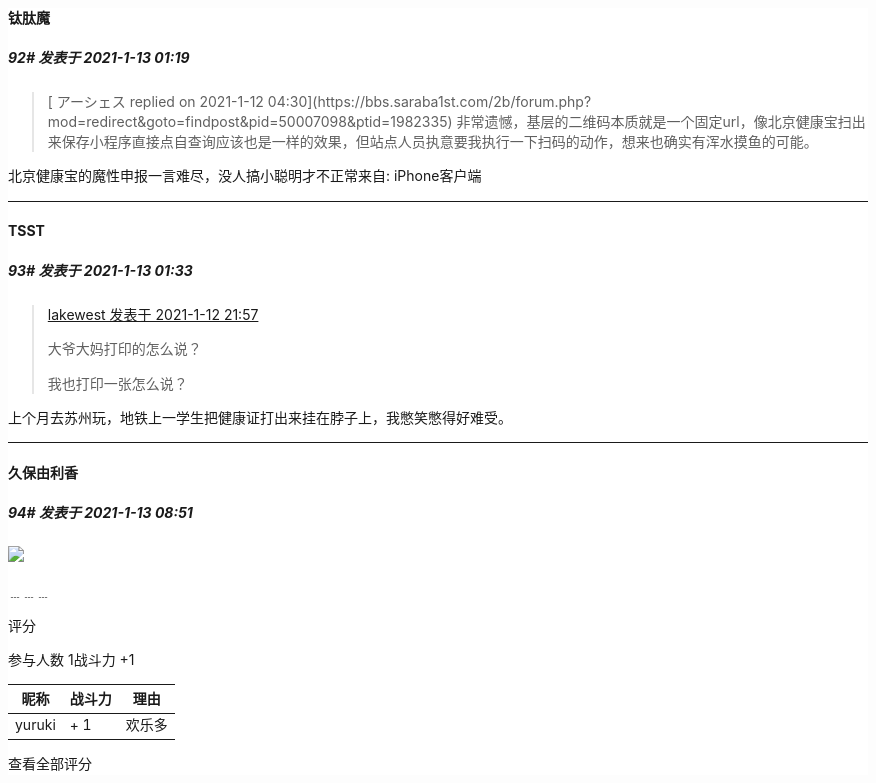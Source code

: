 ####  钛肽魔  
##### 92#       发表于 2021-1-13 01:19



<blockquote>[ アーシェス replied on 2021-1-12 04:30](https://bbs.saraba1st.com/2b/forum.php?mod=redirect&amp;goto=findpost&amp;pid=50007098&amp;ptid=1982335) 非常遗憾，基层的二维码本质就是一个固定url，像北京健康宝扫出来保存小程序直接点自查询应该也是一样的效果，但站点人员执意要我执行一下扫码的动作，想来也确实有浑水摸鱼的可能。 </blockquote>
北京健康宝的魔性申报一言难尽，没人搞小聪明才不正常来自: iPhone客户端







*****

####  TSST  
##### 93#       发表于 2021-1-13 01:33



<blockquote><a href="httphttps://bbs.saraba1st.com/2b/forum.php?mod=redirect&amp;goto=findpost&amp;pid=50015852&amp;ptid=1982335" target="_blank">lakewest 发表于 2021-1-12 21:57</a>

大爷大妈打印的怎么说？

我也打印一张怎么说？</blockquote>
上个月去苏州玩，地铁上一学生把健康证打出来挂在脖子上，我憋笑憋得好难受。







*****

####  久保由利香  
##### 94#       发表于 2021-1-13 08:51



<img src="https://p.sda1.dev/0/8b54fa2cd70ce61dda3878d8569c0b2a/3828e43366807e1d.jpg" referrerpolicy="no-referrer">



﹍﹍﹍

评分





 参与人数 1战斗力 +1

|昵称|战斗力|理由|
|----|---|---|
| yuruki| + 1|欢乐多|



查看全部评分
